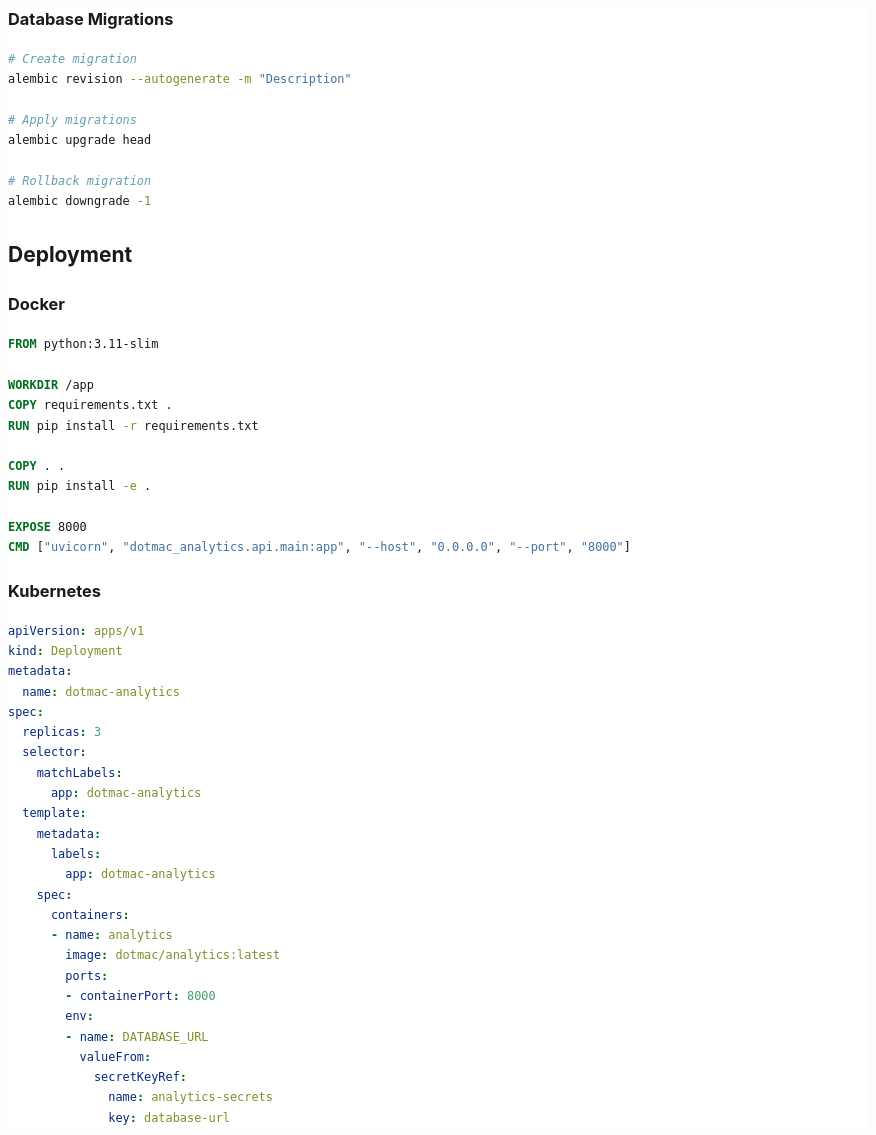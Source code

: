 ### Database Migrations

```bash
# Create migration
alembic revision --autogenerate -m "Description"

# Apply migrations
alembic upgrade head

# Rollback migration
alembic downgrade -1
```

## Deployment

### Docker

```dockerfile
FROM python:3.11-slim

WORKDIR /app
COPY requirements.txt .
RUN pip install -r requirements.txt

COPY . .
RUN pip install -e .

EXPOSE 8000
CMD ["uvicorn", "dotmac_analytics.api.main:app", "--host", "0.0.0.0", "--port", "8000"]
```

### Kubernetes

```yaml
apiVersion: apps/v1
kind: Deployment
metadata:
  name: dotmac-analytics
spec:
  replicas: 3
  selector:
    matchLabels:
      app: dotmac-analytics
  template:
    metadata:
      labels:
        app: dotmac-analytics
    spec:
      containers:
      - name: analytics
        image: dotmac/analytics:latest
        ports:
        - containerPort: 8000
        env:
        - name: DATABASE_URL
          valueFrom:
            secretKeyRef:
              name: analytics-secrets
              key: database-url
```
